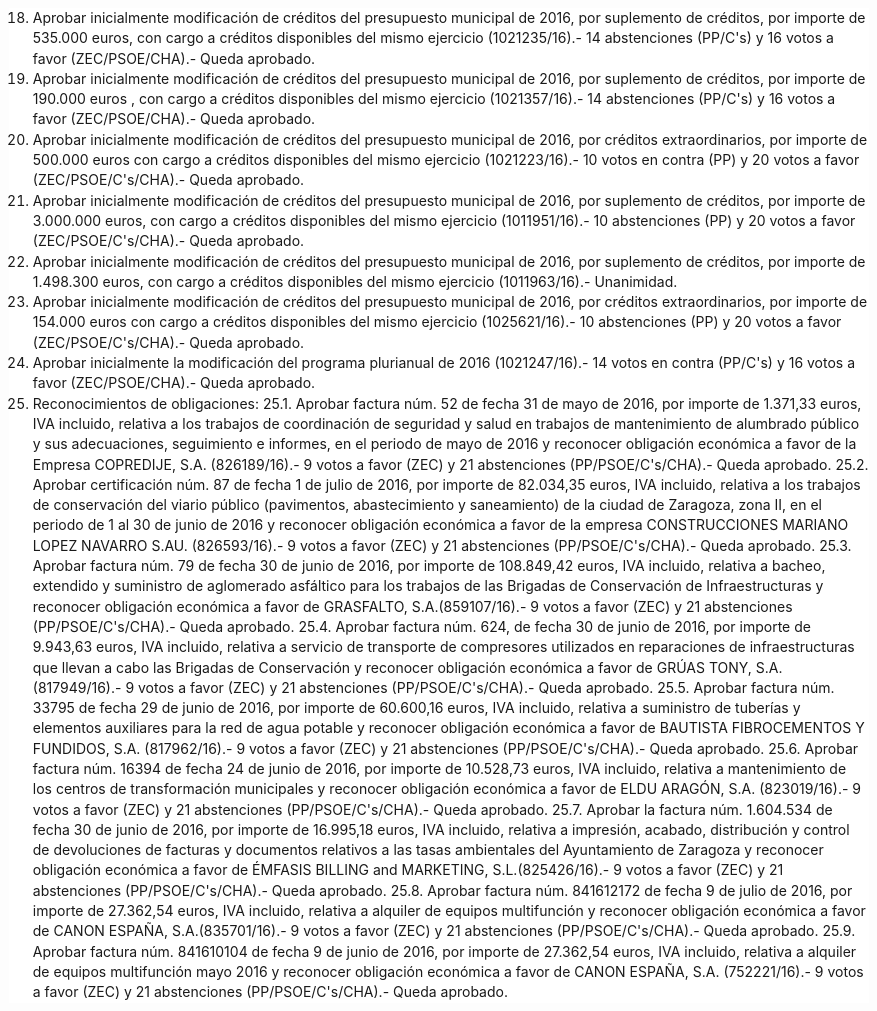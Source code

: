 18. Aprobar inicialmente modificación de créditos del presupuesto municipal de 2016, por suplemento de créditos, por importe de 535.000 euros, con cargo a créditos disponibles del mismo ejercicio (1021235/16).- 14 abstenciones (PP/C's) y 16 votos a favor (ZEC/PSOE/CHA).- Queda aprobado.
19. Aprobar inicialmente modificación de créditos del presupuesto municipal de 2016, por suplemento de créditos, por importe de 190.000 euros , con cargo a créditos disponibles del mismo ejercicio (1021357/16).- 14 abstenciones (PP/C's) y 16 votos a favor (ZEC/PSOE/CHA).- Queda aprobado.
20. Aprobar inicialmente modificación de créditos del presupuesto municipal de 2016, por créditos extraordinarios, por importe de 500.000 euros con cargo a créditos disponibles del mismo ejercicio (1021223/16).- 10 votos en contra (PP) y 20 votos a favor (ZEC/PSOE/C's/CHA).- Queda aprobado.
21. Aprobar inicialmente modificación de créditos del presupuesto municipal de 2016, por suplemento de créditos, por importe de 3.000.000 euros, con cargo a créditos disponibles del mismo ejercicio (1011951/16).- 10 abstenciones (PP) y 20 votos a favor (ZEC/PSOE/C's/CHA).- Queda aprobado.
22. Aprobar inicialmente modificación de créditos del presupuesto municipal de 2016, por suplemento de créditos, por importe de 1.498.300 euros, con cargo a créditos disponibles del mismo ejercicio (1011963/16).- Unanimidad.
23. Aprobar inicialmente modificación de créditos del presupuesto municipal de 2016, por créditos extraordinarios, por importe de 154.000 euros con cargo a créditos disponibles del mismo ejercicio (1025621/16).- 10 abstenciones (PP) y 20 votos a favor (ZEC/PSOE/C's/CHA).- Queda aprobado.
24. Aprobar inicialmente la modificación del programa plurianual de 2016 (1021247/16).- 14 votos en contra (PP/C's) y 16 votos a favor (ZEC/PSOE/CHA).- Queda aprobado.
25. Reconocimientos de obligaciones:
25.1.   Aprobar factura núm. 52 de fecha 31 de mayo de 2016, por importe de 1.371,33 euros, IVA incluido, relativa a los trabajos de coordinación de seguridad y salud en trabajos de mantenimiento de alumbrado público y sus adecuaciones, seguimiento e informes, en el periodo de mayo de 2016 y reconocer obligación económica a favor de la Empresa COPREDIJE, S.A. (826189/16).- 9 votos a favor (ZEC) y 21 abstenciones (PP/PSOE/C's/CHA).- Queda aprobado.
25.2.   Aprobar certificación núm. 87 de fecha 1 de julio de 2016, por importe de 82.034,35 euros, IVA incluido, relativa a los trabajos de conservación del viario público (pavimentos, abastecimiento y saneamiento) de la ciudad de Zaragoza, zona II, en el periodo de 1 al 30 de junio de 2016 y reconocer obligación económica a favor de la empresa CONSTRUCCIONES MARIANO LOPEZ NAVARRO S.AU. (826593/16).- 9 votos a favor (ZEC) y 21 abstenciones (PP/PSOE/C's/CHA).- Queda aprobado.
25.3.   Aprobar factura núm. 79 de fecha 30 de junio de 2016, por importe de 108.849,42 euros, IVA incluido, relativa a bacheo, extendido y suministro de aglomerado asfáltico para los trabajos de las Brigadas de Conservación de Infraestructuras y reconocer obligación económica a favor de GRASFALTO, S.A.(859107/16).- 9 votos a favor (ZEC) y 21 abstenciones (PP/PSOE/C's/CHA).- Queda aprobado.
25.4.   Aprobar factura núm. 624, de fecha 30 de junio de 2016, por importe de 9.943,63 euros, IVA incluido, relativa a servicio de transporte de compresores utilizados en reparaciones de infraestructuras que llevan a cabo las Brigadas de Conservación y reconocer obligación económica a favor de GRÚAS TONY, S.A. (817949/16).- 9 votos a favor (ZEC) y 21 abstenciones (PP/PSOE/C's/CHA).- Queda aprobado.
25.5.   Aprobar factura núm. 33795 de fecha 29 de junio de 2016, por importe de 60.600,16 euros, IVA incluido, relativa a suministro de tuberías y elementos auxiliares para la red de agua potable y reconocer obligación económica a favor de BAUTISTA FIBROCEMENTOS Y FUNDIDOS, S.A. (817962/16).- 9 votos a favor (ZEC) y 21 abstenciones (PP/PSOE/C's/CHA).- Queda aprobado.
25.6.   Aprobar factura núm. 16394 de fecha 24 de junio de 2016, por importe de 10.528,73 euros, IVA incluido, relativa a mantenimiento de los centros de transformación municipales y reconocer obligación económica a favor de ELDU ARAGÓN, S.A. (823019/16).- 9 votos a favor (ZEC) y 21 abstenciones (PP/PSOE/C's/CHA).- Queda aprobado.
25.7.   Aprobar la factura núm. 1.604.534 de fecha 30 de junio de 2016, por importe de 16.995,18 euros, IVA incluido, relativa a impresión, acabado, distribución y control de devoluciones de facturas y documentos relativos a las tasas ambientales del Ayuntamiento de Zaragoza y reconocer obligación económica a favor de ÉMFASIS BILLING and MARKETING, S.L.(825426/16).- 9 votos a favor (ZEC) y 21 abstenciones (PP/PSOE/C's/CHA).- Queda aprobado.
25.8.   Aprobar factura núm. 841612172 de fecha 9 de julio de 2016, por importe de 27.362,54 euros, IVA incluido, relativa a alquiler de equipos multifunción y reconocer obligación económica a favor de CANON ESPAÑA, S.A.(835701/16).- 9 votos a favor (ZEC) y 21 abstenciones (PP/PSOE/C's/CHA).- Queda aprobado.
25.9.   Aprobar factura núm. 841610104 de fecha 9 de junio de 2016, por importe de 27.362,54 euros, IVA incluido, relativa a alquiler de equipos multifunción mayo 2016 y reconocer obligación económica a favor de CANON ESPAÑA, S.A. (752221/16).- 9 votos a favor (ZEC) y 21 abstenciones (PP/PSOE/C's/CHA).- Queda aprobado.